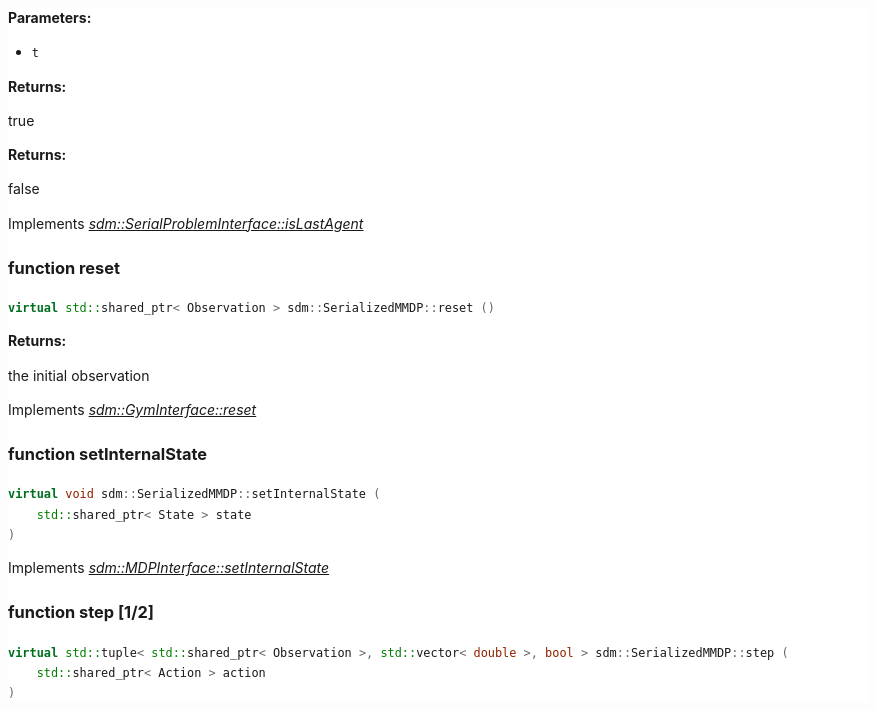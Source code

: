 


**Parameters:**


* `t` 



**Returns:**

true 




**Returns:**

false 




        
Implements [*sdm::SerialProblemInterface::isLastAgent*](classsdm_1_1SerialProblemInterface.md#function-islastagent)


### function reset 


```cpp
virtual std::shared_ptr< Observation > sdm::SerializedMMDP::reset () 
```




**Returns:**

the initial observation 




        
Implements [*sdm::GymInterface::reset*](classsdm_1_1GymInterface.md#function-reset)


### function setInternalState 


```cpp
virtual void sdm::SerializedMMDP::setInternalState (
    std::shared_ptr< State > state
) 
```


Implements [*sdm::MDPInterface::setInternalState*](classsdm_1_1MDPInterface.md#function-setinternalstate)


### function step [1/2]


```cpp
virtual std::tuple< std::shared_ptr< Observation >, std::vector< double >, bool > sdm::SerializedMMDP::step (
    std::shared_ptr< Action > action
) 
```
